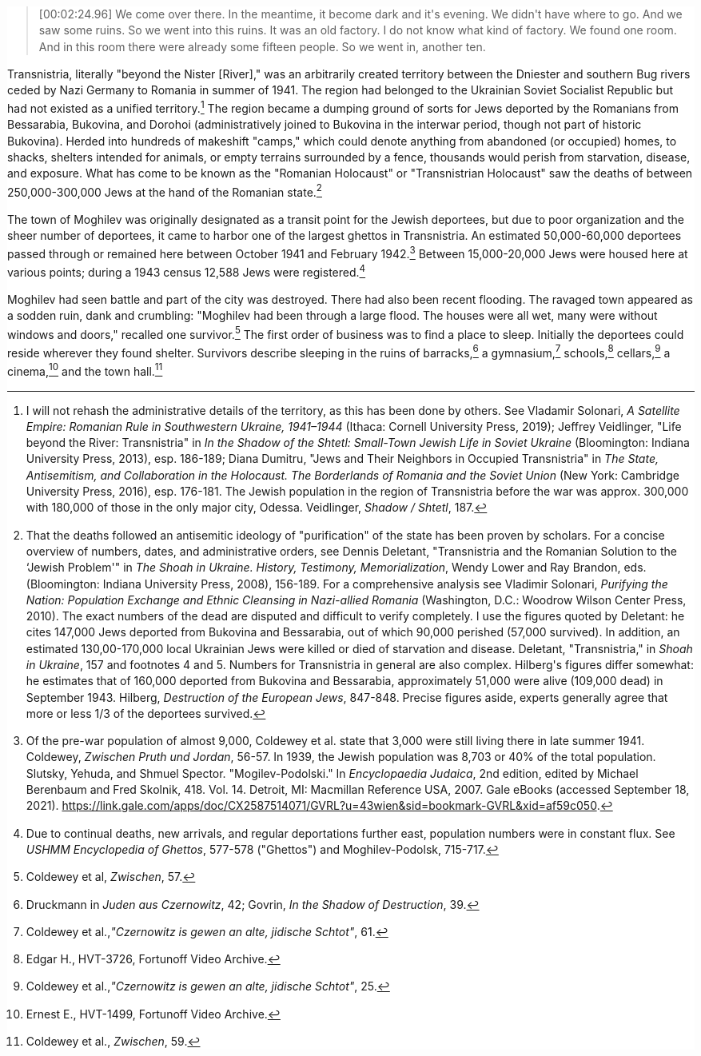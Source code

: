 [^81]: Felicia Gininger, „Goethe kann man nicht verbrennen, sagte Mama‘" in *"Czernowitz is gewen an alte, jidische Schtot…": Jüdische Überlebende berichten*, Gaby Coldewey et al., eds., (Berlin: Heinrich-Böll Stiftung, 1999), 26.

> [00:02:24.96] We come over there. In the meantime, it become dark and it's evening. We didn't have where to go. And we saw some ruins. So we went into this ruins. It was an old factory. I do not know what kind of factory. We found one room. And in this room there were already some fifteen people. So we went in, another ten.

Transnistria, literally "beyond the Nister [River]," was an arbitrarily created territory between the Dniester and southern Bug rivers ceded by Nazi Germany to Romania in summer of 1941. The region had belonged to the Ukrainian Soviet Socialist Republic but had not existed as a unified territory.[^82] The region became a dumping ground of sorts for Jews deported by the Romanians from Bessarabia, Bukovina, and Dorohoi (administratively joined to Bukovina in the interwar period, though not part of historic Bukovina). Herded into hundreds of makeshift "camps," which could denote anything from abandoned (or occupied) homes, to shacks, shelters intended for animals, or empty terrains surrounded by a fence, thousands would perish from starvation, disease, and exposure. What has come to be known as the "Romanian Holocaust" or "Transnistrian Holocaust" saw the deaths of between 250,000-300,000 Jews at the hand of the Romanian state.[^83]

[^82]: I will not rehash the administrative details of the territory, as this has been done by others. See Vladamir Solonari, *A Satellite Empire: Romanian Rule in Southwestern Ukraine, 1941–1944* (Ithaca: Cornell University Press, 2019); Jeffrey Veidlinger, "Life beyond the River: Transnistria" in *In the Shadow of the Shtetl: Small-Town Jewish Life in Soviet Ukraine* (Bloomington: Indiana University Press, 2013), esp. 186-189; Diana Dumitru, "Jews and Their Neighbors in Occupied Transnistria" in *The State, Antisemitism, and Collaboration in the Holocaust. The Borderlands of Romania and the Soviet Union* (New York: Cambridge University Press, 2016), esp. 176-181. The Jewish population in the region of Transnistria before the war was approx. 300,000 with 180,000 of those in the only major city, Odessa. Veidlinger, *Shadow / Shtetl*, 187.

[^83]: That the deaths followed an antisemitic ideology of "purification" of the state has been proven by scholars. For a concise overview of numbers, dates, and administrative orders, see Dennis Deletant, "Transnistria and the Romanian Solution to the ‘Jewish Problem'" in *The Shoah in Ukraine. History, Testimony, Memorialization*, Wendy Lower and Ray Brandon, eds. (Bloomington: Indiana University Press, 2008), 156-189. For a comprehensive analysis see Vladimir Solonari, *Purifying the Nation: Population Exchange and Ethnic Cleansing in Nazi-allied Romania* (Washington, D.C.: Woodrow Wilson Center Press, 2010). The exact numbers of the dead are disputed and difficult to verify completely. I use the figures quoted by Deletant: he cites 147,000 Jews deported from Bukovina and Bessarabia, out of which 90,000 perished (57,000 survived). In addition, an estimated 130,00-170,000 local Ukrainian Jews were killed or died of starvation and disease. Deletant, "Transnistria," in *Shoah in Ukraine*, 157 and footnotes 4 and 5. Numbers for Transnistria in general are also complex. Hilberg's figures differ somewhat: he estimates that of 160,000 deported from Bukovina and Bessarabia, approximately 51,000 were alive (109,000 dead) in September 1943. Hilberg, *Destruction of the European Jews*, 847-848. Precise figures aside, experts generally agree that more or less 1/3 of the deportees survived.

The town of Moghilev was originally designated as a transit point for the Jewish deportees, but due to poor organization and the sheer number of deportees, it came to harbor one of the largest ghettos in Transnistria. An estimated 50,000-60,000 deportees passed through or remained here between October 1941 and February 1942.[^84] Between 15,000-20,000 Jews were housed here at various points; during a 1943 census 12,588 Jews were registered.[^85]

[^84]: Of the pre-war population of almost 9,000, Coldewey et al. state that 3,000 were still living there in late summer 1941. Coldewey, *Zwischen Pruth und Jordan*, 56-57. In 1939, the Jewish population was 8,703 or 40% of the total population. Slutsky, Yehuda, and Shmuel Spector. "Mogilev-Podolski." In *Encyclopaedia Judaica*, 2nd edition, edited by Michael Berenbaum and Fred Skolnik, 418. Vol. 14. Detroit, MI: Macmillan Reference USA, 2007. Gale eBooks (accessed September 18, 2021). https://link.gale.com/apps/doc/CX2587514071/GVRL?u=43wien&sid=bookmark-GVRL&xid=af59c050.

[^85]: Due to continual deaths, new arrivals, and regular deportations further east, population numbers were in constant flux. See *USHMM Encyclopedia of Ghettos*, 577-578 ("Ghettos") and Moghilev-Podolsk, 715-717.

Moghilev had seen battle and part of the city was destroyed. There had also been recent flooding. The ravaged town appeared as a sodden ruin, dank and crumbling: "Moghilev had been through a large flood. The houses were all wet, many were without windows and doors," recalled one survivor.[^86] The first order of business was to find a place to sleep. Initially the deportees could reside wherever they found shelter. Survivors describe sleeping in the ruins of barracks,[^87] a gymnasium,[^88] schools,[^89] cellars,[^90] a cinema,[^91] and the town hall.[^92]

[^86]: Coldewey et al, *Zwischen*, 57.

[^87]: Druckmann in *Juden aus Czernowitz*, 42; Govrin, *In the Shadow of Destruction*, 39.

[^88]: Coldewey et al.,*"Czernowitz is gewen an alte, jidische Schtot"*, 61.

[^89]: Edgar H., HVT-3726, Fortunoff Video Archive. 

[^90]: Coldewey et al.,*"Czernowitz is gewen an alte, jidische Schtot"*, 25. 

[^91]: Ernest E., HVT-1499, Fortunoff Video Archive. 


[^1]: Eva Hoffman, *After Such Knowledge: Memory, History and the Legacy of the Holocaust* (New York: Public Affairs, 2004), 163.
[^2]: Irina Livezeanu, "The Romanian Holocaust: Family Quarrels" in *East European Politics and Societies* vol. 16 nr. 3 (2002), 934-947.
[^3]: Livezeanu, "Family Quarrels," 947. Shortly thereafter Peter Weber also noted and regretted the lack of testimonies in the early works on Transnistria, arguing for their incorporation in future studies and introducing and elaborating on four testimonial sources. Peter Weber, "Eyewitness Testimonies as Source of a Historical Analysis of the Deportations to Transnistria (1941-1943)" in *Études Balkaniques* (2004) 4, 28-34. 
[^4]: Roland Clark, "New Models, New Questions: Historiographical Approaches to the Romanian Holocaust" in *European Review of History*, 19:2 (2012), 303-320.
[^5]: Clark, "New Models," 315.
[^6]: For a full survey of scholarly publications on Transnistria and its ghettos, please see my article "Survival in the Ghetto of Moghilev-Podolsky: A Microhistorical Inquiry" in *S.I.M.O.N. – Shoah: Intervention. Methods. Documentation*. Vol. 9 No. 1, 2022: 79-93. Please note that significant material overlaps with the present article. My thanks go to the Fortunoff Archive and the Vienna Wiesenthal Institute for making my research possible.
[^7]: Of course, both the encyclopaedias devoted to the camps include , there are entries on Moghilev: See Moghilev-Podolsk, in: Geoffrey P. Megargee et al (eds.), *United States Holocaust Memorial Museum (USHMM) Encyclopaedia of Camps and Ghettos* vol. III  (Bloomington: Indiana University Press, 2018), 715-717 and Mogilev-Podolskiy, in: Guy Miron (ed.) *The Yad Vashem Encyclopedia of the Ghettos during the Holocaust*, vol 1: A – M (Jerusalem: Yad Vashem, 2009), 493-496, as well as the several pages devoted to the ghetto in Ancel, *Transnistria* vol. 1. The one book dedicated exclusively to Moghilev is the memoir mentioned above written by Siegfried Jägendorf, arguably the most privileged (Jewish) man in Transnistria. Though he played a crucial role in the rescue of many lives and the book is valuable to scholars on many levels, his experience was hardly representative of ghetto life. Jagendorf, *Jagendorf's Foundry*.
[^8]: For an introduction to the diaries and my project, see "'What meaning can the keeping of a diary have for a person like me': Spaces of Survivor Agency under Postwar Oppression," in *European Holocaust Studies Vol 3: Places, Spaces and Voids in the Holocaust*, eds. Natalia Aleksiun and Hana Kubátová (Göttingen: Wallstein Verlag, 2021), 299-311. Gaëlle Fischer also drew on the diaries in her article "Between Liberation and Emigration: Jews from Bukovina in Romania after the Second World War," *Leo Baeck Institute Yearbook* no. 62 (2017): 115-132.
[^9]: Blanka Lebzelter kept four diaries from 1948-1961, totalling over 800 entries. In addition, in the mid-1950s she wrote three long letters filled with biographical details to her deceased brother, to her fiancé (also killed in 1941), and to her mother. Though in these letters she recounts in graphic detail the pogrom during which her brother and her father were murdered, she writes almost nothing about the years in Transnistria. In the letter to her brother she summarizes the three years in two sentences: "During the war Mama and I spent three years in the Nazi extermination camps. We were forced to suffer the most horrible torments there, hunger, cold, vermin, a small, hard board to sleep on and at the mercy of henchmen who could string us up at any moment or hunt us to a cruel death." LBI; Blanca Lebzelter Collection; AR 25437; box 1; folder 1; "Mein Bruder [My Brother]" (1955).
[^10]: The following testimonies from the Fortunoff Archive were drawn upon: Leah K., HVT. 4166; Edgar H., HVT. 3726; Elsie B., HVT. 1228; Mikel C., HVT. 1204; Norbert N., HVT. 0536; Dora and Salo R., HVT. 0012; Shmuel S. and Dora R., HVT. 0013; Michael S., HVT. 1749; Pearl T., HVT. 2639; Yuri R., HVT. 3294; Zvi O., HVT. 3767; Ernest E., HVT. 1499; Max K., HVT. 1964; Dori L., HVT. 0593; Gusta K., HVT. 1608; Olga F., HVT. 2602.
[^11]: I initially intended to choose a woman, but the female testimonies held by the Fortunoff Archive differed from Lebzelter significantly in that all interviewees were either children in the ghetto (and often orphaned) or else already mothers, who therefore suffered the death or near-death of their own children. While acknowledging the significant discrepancy in experience that gender entails, I found that the role of mother within a ghetto brought with it an exceptional array of concerns and priorities, rarely applicable to non-mothers.
[^12]: Josef Burg in "*Czernowitz is gewen an alte, jidische Schtot…": Jüdische Überlebende berichten* (Berlin: Heinrich-Böll Stiftung, 1999), Gaby Coldewey et al eds., 7.
[^13]: Hirsch and Spitzer, *Ghosts*, xiii.
[^14]: The interview took place in 1984 when the region was part of the Soviet Union; today it is in Ukraine.
[^15]: German: Czernowitz; Romanian: Cernăuți; Yiddish: טשערנאָוויץ ; Ukrainian: Chernivtsi/ Чернівці́. In the present article, I refer to the city by its German name, Czernowitz, following Nadler's own use. In the Bukovina diaspora and in academic writing on the town, this is the name most recognized. Hirsch and Spitzer summarize: "As a political entity [Czernowitz] ceased to exist long ago, with the collapse of the Austro-Hungarian Habsburg Empire in 1918. Its name is now Chernivtsi – a city located in the southwestern region of the Republic of the Ukraine, east of the Carpathian Mountains, on the River Pruth, some fifty kilometers north of the present-day border of Romania. After the First World War, when it fell under Romanian authority and became part of Greater Romania, it was called Cernăuți. Subsequently, under Soviet rule after the Second World War, it was renamed Chernovtsy. But for many of the surviving Jews who lived there in the decade before the First World War and in the interwar years […] the place forever remained Czernowitz, capital of the outlying Austrian-Habsburg imperial province of the Bukowina, the "Vienna of the East," a city in which (in the words of its most famous poet, Paul Celan) "human beings and books used to live." Hirsch and Spitzer, *Ghosts*, xiii-xiv.
[^16]: Other authors who called Czernowitz home include, in no particular order, the Yiddish playwright Itzik Manger, Georg Drozdowski, Gregor von Rezzori, Karl Emil Franzos, Eliezer Steinbarg, Josef Burg, Beyle Schaechter-Gottesman, Selma Meerbaum-Eisinger.
[^17]: N.M. Gelber, „Geschichte der Juden in der Bukowina (1774-1914)" in *Geschichte der Juden in der Bukowina*, Hugo Gold ed., (Tel Aviv: Olamenu Press, 1958), 46.
[^18]: The Romanian numbers presumably rose after 1918. Irina Livezeanu, *Cultural Politics in Greater Romania. Regionalism, Nation Building, and Ethnic Struggle, 1918-1930* (Ithica: Cornell University Press, 1995), 53. See also Oleksander Masan, "Czernowitz in Vergangenheit und Gegenwart," in *Czernowitz. Die Geschichte einer ungewöhnlichen Stadt*, Harald Heppner, ed., (Köln: Böhlau Verlag, 2000), esp. 26-36. The breakdown of citizens with voting rights puts the advanced position of the Jewish population in stark relief: 44.7% of those eligible to vote were Jewish, the next largest group was the Romanians, with 25.2%. Ibid, 34.
[^19]: This article does not aim to dissect and discuss, once again, the singularity of Czernowitz or Jewish Czernowitz and its place in collective memory. For an excellent introduction, see Marianne Hirsch and Leo Spitzer, "Vienna of the East" in *Ghosts of Home*, 20-52 and xiii-xvi; for general history, see Harald Heppner, ed., *Czernowitz. Die Geschichte einer ungewöhnlichen Stadt* (Köln: Böhlau Verlag, 2000); for cultural history see Andrei Corbea-Hoișie and Alexander Rubel, *‚Czernowitz bei Sadagora‘: Identitäten und kulturelles Gedächtnis im mitterleuropäischen Raum* (Konstanz: Hartung-Gorre Verlag, 2006). Serving as a sort of handbook with a masterful collection of literary texts alongside historical analysis is Cecile Cordon and Helmut Kusdat, eds., *An der Zeiten Ränder. Czernowitz und die Bukowina. Geschichte. Literatur. Verfolgung. Exil.* (Vienna: Theodor Kramer Gesellschaft, 2002). Numerous memoirs exist, many in German, these are often cited below. For example, Zvi Yavetz, *Erinnerungen an Czernowitz. Wo Menschen und Büchter lebten* (Munich: C.H. Beck, 2008). In the last few decades a spate of collected oral history publications have been released, including Gaby Coldewey et al., eds, *"Czernowitz is gewen an alte, jidische Schtot…": Jüdische Überlebende berichten* (Berlin: Heinrich-Böll Stiftung, 1999) and its later, companion volume Gaby Coldewey et al. eds., *Zwischen Pruth und Jordan: Lebenserinnerungen Czernowitzer Juden* (Köln: Böhlau Verlag, 2003. The editors suggest that it is the specific biographical framework of the interviewees – torn from Czernowitz at the zenith of their youth – that resulted in the mythologization of time and place. They write "independent of whether the paradise of [ethnic] cohabitation and sophisticated German-Austrian cultural life ever truly existed, it lives on as an imagined space in the thoughts, memories, and black and white photographs of those we interviewed." Beyond the nostalgic memories, an underlying tension is acknowledged by and through the interviewees, suggesting that "it is this space of tension between mythology and its covert dismantling in which Czernowitz is actually to be found. And the simple realization, acknowledged with a wink, is: Czernowitz can be found, where Czernowitzers are." Gaby Coldewey et al, eds., *Zwischen Pruth und Jordan: Lebenserinnerungen Czernowitzer Juden* (Köln: Böhlau Verlag, 2003), xii. Unless otherwise noted, all translations from German and Romanian are my own.
[^20]: On the Romanianization measures, see especially Irina Livezeanu, "Bukovina: An Austrian Heritage in Greater Romania," in *Cultural Politics in Greater Romania. Regionalism, Nation Building, and Ethnic Struggle, 1918-1930* (Ithica: Cornell University Press, 1995). Many memoirists recall language restrictions in school and being punished if they were overheard speaking German on the street.
[^21]: Interestingly, Nadler does not explicitly remark on this aspect, and only much later in the interview does he state "But we […] from Czernowitz, we spoke German." (Tape 2; Min. 15). His wife, Judith Nadler, confirmed that his family spoke German in the home. Personal communication with Judith Nadler, July 19th, 2021.
[^22]: Silbermann, *Czernowitz*, 96. Edith Silbermann née Horowitz made this comment after describing her own involvement in the illegal communist youth organization.
[^23]: Nadler's father, Baruch Itzik Nadler, was born in the southern Bukovina town of Câmpulung Moldovenesc on November 24th, 1889. His mother, Amalia/Amelie (both spellings used in documents) Nadler, née Freiberg, was born in Czernowitz on January 22nd, 1897. Personal communication on July 17, 2021 with Nadler's wife, Judith Nadler. 
[^24]: According to Czernowitz birth records, Amalie Freiberg (Nadler's mother) was born in 1897 to Süssie Freiberg, a wallpaper hanger (*Tapezierer*), who lived in Synagogengasse either 16 or 68. This is in the heart of the "old" Jewish quarter, where the old cemetery, the hospital, synagogue street, and Judengasse were located.
[^25]: It seems that Nadler's mother was secretary to none other than Mayer Ebner, one of the most important leaders in the Jewish community in the pre-war period. Dr. Leon Arie Schmelzer writes that three delegates from Bukovina were sent to the First Zionist Congress (Dr. Isak Schmierer, Dr. Leo Picker, Dr. Mayer Ebner) and only the latter was living at the time described by Nadler. See "Geschichte des Zionismus in der Bukowina" in *Geschichte der Juden in der Bukowina*, Hugo Gold ed., (Tel Aviv: Olamenu Press, 1958), 92-93. For more on Ebner, see also Corbea-Hoisie, Andrei. 2010. Ebner, Mayer. YIVO Encyclopedia of Jews in Eastern Europe. https://yivoencyclopedia.org/article.aspx/Ebner_Mayer (accessed September 9, 2021).
[^26]: As noted by Gaëlle Fisher, the explicit Zionist dimension of the two-tome post-war publication *Geschichte der Juden in der Bukowina* "served to inscribe the history of Bukovinian Jews in a decidedly Zionist tradition," with other experiences being underrepresented or not mentioned at all. Gaëlle Fisher, *Resettlers and Survivors: Bukovina and The Politics of Belonging in West Germany and Israel, 1945-1989* (New York: Berghahn Books, 2020), 141. Among other articles in the publication devoted to Zionist themes, see Dr. Leon Arie Schmelzer, "Geschichte des Zionismus in der Bukowina" in *Geschichte der Juden in der Bukowina*, ed. Hugo Gold (Tel Aviv: Olamenu Press, 1958), 91-112. Despite the detailed information on the establishment, members, leaders, and activities of Zionist organizations in Czernowitz, it is impossible to ascertain what percentage of the Jewish population was actually involved in the reported activities.
[^27]: Israel Chalfen, Paul Celan. *Eine Biographie seiner Jugend* (Frankfurt am Main: Insel Verlag, 1979), 60-64.
[^28]: Prive Friedjung, *"‘Wir wollten nur das Paradies auf Erden'. Die Erinnerungen einer jüdischen Kommunistin aus der Bukowina* (Wien: Böhlau Verlag, 1995), 132. 
[^29]: On the history of the Bund in Bukovina, see Dr. Joseph Kissman "Zur Geschichte der jüdischen Arbeiterbewegung ‘Bund' in der Bukowina" in *Geschichte der Juden in der Bukowina*, ed. Gold, 129-144. Kissman's daughter, Ruth, was close friends with Edith Silbermann, who in her memoirs described in detail the left-leaning activities of their youth circles, which included Paul Antschel (later Celan). See Edith Silbermann, *Czernowitz – Stadt der Dichter. Geschichte einer jüdischen Familie aus der Bukowina (1900-1948)*, ed. Amy-Diana Colin (Paderborn: Wilhelm Fink, 2015), 93-98.
[^30]: Nevertheless, there was sometimes friction. Beyle Schaechter Gotteman (1920-2013), the first Yiddish poet to receive a National Heritage Fellowship in 2005, grew up speaking Yiddish in Czernowitz. She noted: "We were a little different, in that we were trying to preserve our culture. We were speaking Yiddish in a town which was very assimilated or striving to be assimilated. And my father was what you call a Yiddishist, or a militant Yiddishist. He was having fights with everyone. Why do you teach your children Yiddish? And why do you give them Yiddish names? I always had this argument. And my father was very much convinced of the right-- that he was right. And he was very sincere and very dedicated, very honest." Beyle S., HVT-0181 (1982); Fortunoff Video Archive for Holocaust Testimonies; Yale University, New Haven, CT. In contrast, Yiddish poet Josef Burg (1912-2009), who remained in Czernowitz throughout his life, commented "But Yiddish was not frowned upon. Also the wealthy, who would otherwise prefer to speak German, attended Yiddish performances and events. […] Intellectuals and artists were especially interested in Yiddish." Josef Burg, "Ich freue mich, daß ich ein jiddischer Schriftsteller bin," in *"Czernowitz is gewen an alte, jidische Schtot…": Jüdische Überlebende berichten* (Berlin: Heinrich-Böll Stiftung, 1999), 17. 
[^31]: Mella Horowitz in *Zwischen Pruth und Jordan: Lebenserinnerungen Czernoitzer Juden*, Coldewey et al. eds. (Köln: Böhlau Verlag, 2003), 3.
[^32]: I have not located a complete listing of all the schools that existed in Czernowitz in the interwar period. As children or teenagers, the school system naturally impacted profoundly many later memoirists. Experiences and the recollections thereof are diverse: though often characterized by nostalgia and fond memories, many also recall systematic antisemitism. It must be kept in mind that the memoirists or interviewees were young and though aware of social and political tensions, they may have been less cognizant than their parents of the present or future implications of a discriminatory educational system. As one woman recalled "Czernowitz was lovely mostly because I was young." Reflecting the bandwidth of memories in Nadler's generation is "'Schön war es in Czernowitz hauptsächlich weil ich jung war': Die Jahre vor dem Krieg," in *Zwischen Pruth und Jordan: Lebenserinnerungen Czernoitzer Juden*, Coldewey et al. eds. (Köln: Böhlau Verlag, 2003) 3-15. See also "Gymnasium, 1932-1940" in Silbermann, *Czernowitz*, 102-125.
[^33]: See especially Irina Livezeanu, "Bukovina: An Austrian Heritage in Greater Romania" in *Cultural Politics in Greater Romania: Regionalism, Nation Building, and Ethnic Struggle, 1918-1930* (Ithica: Cornell University Press, 1995), 49-87. For an overview of Jewish education in Bukovina, from the perspective of postwar Zionist emigrants to Israel, see Hermann Sternberg, "Das Unterrichtswesen der Juden in der Bukovina" in *Geschichte der Juden in der Bukowina*, vol. I ed. by Hugo Gold (Tel Aviv: Olamenu, 1958), 75-83, especially "Die Zeit der Rumänischen Verwaltung," 81-83.
[^34]: Silbermann, *Czernowitz*, 103-104.
[^35]: Yosef Govrin, In the Shadow of Destruction. Recollections of Transnistria and Illegal Immigration to Eretz Israel, 1941-1947 (London: Vallentine Mitchell, 2007), 13.
[^36]: Until 1918, Bessarabia had been part of the Russian Empire, in 1940 it was turned into the Moldovan Soviet Socialist Republic. However, in 1941, following Operation Barbarossa, Romania retook both Northern Bukovina and Bessarabia. By 1945 these regions were reconquered by the Red Army; northern Bukovina became part of the Ukraine Soviet Socialist Republic and Bessarabia became again the Moldovan Soviet Socialist Republic. In 1991 the latter became the Republic of Moldova. The state of the Republic of Moldova is not to be confused with the Romanian region of Moldova, in the eastern part of Romania.
[^37]: Several memoirs also capture the specific and traumatic shock experienced by youth after the arrival of the Soviets. Pearl Fichman describes in greater detail than most the year and unraveling of expectations, see Fichman, "Russians Overnight" in *Memories*, 61-73. Silbermann also provides minute detail on the entry of the Soviets and gradual changes, Silbermann, *Czernowitz*, 126-139. Silbermann writes that many Jewish families from Bessarabia or (southern) Bukovina gave up their relatively secure conditions there and fled to Czernowitz in order to escape the growing antisemitism in Romania, hoping they would fare better under the Soviets. They were, however "soon taught better." Silbermann, *Czernowitz*, 127. Probably the most concise yet thorough historical overview of these events, including contextualization within broader developments of World War II, can be found in Marianne Hirsch and Leo Spitzer, "Are we really in the Soviet Union" in *Ghosts of Home*, 99-121. For a variety of voices, see Gaby Coldewey et al., "'Man hat gehofft, dass unter dem russischen Regime alle Menschen gleich sein werden'. 1940/41 – Das Jahr unter sowjetischer Herrschaft" in *Zwischen Pruth und Jordan. Lebenserinnerungen Czernowitzer Juden* (Köln: Böhlau Verlag, 2003) 26-39.
[^38]: Kittner, *Erinnerungen*, 47.  Siegfried Benzer: "After all, according to the imagination of the people, the Soviet system was the only possible solution to antisemitism." Siegfried Benzer in *Zwischen Pruth und Jordan*, 30.
[^39]: Norbert N., HVT-536; Fortunoff Archive.
[^40]: Beyle S.; HVT-0181 (1982); Fortunoff Video Archive for Holocaust Testimonies.
[^41]: Julius Wolfenhaut references his father's arrest on July 31st, 1940 and subsequent sentence to seven years in a prison camp (as discovered later by the family). Wolfenhaut and his mother were then arrested in the middle of the night almost one year later, in early June 1941, loaded onto cattle cars, and sent to Siberia. Julius Wolfenhaut, *Nach Siberien verbannt. Als Jude von Czernowitz nach Stalinka 1941-1994* (Frankfurt a.M.: Fischer Verlag, 2005) 57-63.
[^42]: She does not give dates, but this was prior to her marriage in early 1941.
[^43]: For many, the initial months of the Soviet occupation are recalled with a degree of euphoria, gradually dampening into disappointment. But as many memoirists describe, there was a "honeymoon" period, during which the Soviet government brought in visiting dance and theater troops, Yiddish stars, and similarly public-pleasing spectacles. Memories of this time are particularly vivid but will not be discussed in more detail here. See Pearl Fichman, "Russians Overnight," in *Before Memories Fade*, 61-73; Edith Silbermann, "Das erste Russenjahr 1940-1941" in *Czernowitz*, 126-139; Alfred Kittner, "Erstes Russenjahr 1940-1941," in *Erinnerungen*, 47-54; and for an excellent synthesis, Hirsch and Spitzer, "'Are we really in the Soviet Union?'" in *Ghosts of Home*, 99-121. 
[^44]: Fichman, *Memories*, 64.
[^45]: Kittner, *Erinnerungen*, 54. For more on the experience of these deportees, many of whom remained for decades in the Soviet interior, see Margit Bartfeld-Feller, *Wie aus ganz andern Welten. Erinnerungen an Czernowitz und die sibirische Verbannung* (Konstanz: Hartung-Gorre Verlag, 2000); Julius Wolfenhaut, *Nach Siberien verbannt. Als Jude von Czernowitz nach Stalinka 1941-1994* (Frankfurt a.M.: Fischer Verlag, 2005).
[^46]: Silbermann, *Czernowitz*, 139.
[^47]: Coldewey et al, *Zwischen Pruth und Jordan*, 38. For these final deportations, see also Hirsch and Spitzer, *Ghosts*, 116-117.
[^48]: Kittner, *Erinnerungen*, 55.
[^49]: Fichman, *Memories*, 73.
[^50]: On the decision to remain, see Silbermann, *Czernowitz*, 140; on Chomed, see ibid., 351.
[^51]: Beyle S.; HVT-0181 (1982); Fortunoff Archive. They narrowly escaped death many times on their journey back, but eventually made it to Czernowitz where Beyle survived the war.
[^52]: For the massacres that took place in northern Bukovina villages around Czernowitz see for example Simon Geissbühler, *Blutiger Juli. Rumäniens Vernichtungskrieg und der vergessene Massenmord an den Juden 1941* (Paderborn: Schöningh, 2013), especially 59-71.
[^53]: The exact number of those killed in the first days in Czernowitz is unclear. Radu Ioanid states 2,000 were killed the first day of the invasion, while another 400 were killed on July 9th. Radu Ioanid, *The Holocaust in Romania. The Destruction of Jews and Gypsies under the Antonescu Regime* (Chicago: Ivan R. Dee, 2000), 101. Matatias Carp writes of 2,000 being killed in less than 24 hours on July 6th, 1941. Carp, *Holocaust in Romania*, 169. Coldewey et al. write that more than 3,000 were shot on the banks of the Prut in those first days. Coldewey et al., *Zwischen Pruth und Jordan*, 41. Ancel states that various sources give the numbers killed a range from 2,000 to 5,000. Jean Ancel, *The History of the Holocaust in Romania* (Lincoln: University of Nebraska Press, 2011), 271-273.
[^54]: Fichman writes "The Jewish population was ordered to sew on a yellow star, of a prescribed dimension, on every garment worn outdoors. We were permitted to go out in the street for two hours only, from 10 till noon; that was for the purpose of buying food. Those who were doing hard labor at the bridge or the electric station received a permit to go to and from work, at those particular hours." Her future husband worked on a bridge; Paul Antschel (Celan) at reconstructing the post office. Fichman, *Memories*, 75. 
[^55]: Silbermann, *Czernowitz*, 143.
[^56]: Norbert Nadler and his family lived at Dreifaltigkeitsgasse 53. The ghetto area originally included the lower part of this street. Personal communication with Judith Nadler, July 17th, 2021. The ghetto's boundaries changed and shrank as people were deported. For a map of the streets as dictated on October 11th, 1941 see Hirsch and Spitzer, *Ghosts*, 125.
[^57]: As recalled by his daughter, Lotte Hirsch, in Hirsch and Spitzer, *Ghosts*, 125.
[^58]: Fichman, *Memories*, 77 For an extended narrative of events that day and the following week, see the recounting by Lotte and Carl Hirsch in Hirsch and Spitzer, *Ghosts*, 122-132. For a compilation of various experiences of the ghetto and the period thereafter in Czernowitz see "'… aber mit Geld konnte man damals viel machen': Czernowitz 1941-1944" in Coldewey et al., *Zwischen Pruth und Jordan*, 40-50.
[^59]: The streets had been renamed by the Romanian and then the Soviet regime, but residents still referred to the original, German names. 
[^60]: Silbermann, *Czernowitz*, 83.
[^61]: Yavetz, *Erinnerungen*, 155.
[^62]: The number of 50,000 crammed into a space formerly housing 10,000 is generally agreed upon. See for example Raul Hilberg, *The Destruction of the European Jews*, vol. II (New Haven: Yale University Press, 2003), 825. Dr. Nathan Getzler, "Tagebuchblätter aus Czernowitz und Transnistrien" in *Geschichte der Juden in der Bukowina* Vol. II, 56.
[^63]: Fichman describes 45 people sleeping in a two-room apartment (with a kitchen). Fichman, *Memories*, 77. Silbermann describes 15-20 people in a small house without indoor plumbing, but says their situation was good relative to others. Silbermann, *Czernowitz*, 143. The Hirschs moved with eleven family members into a cousin's apartment, Hirsch and Spitzer, *Ghosts*, 124.
[^64]: Transports began on October 13th, 1941. Coldewey, *Zwischen*, 42.
[^65]: Beyle S., HVT-0181 (1982), Fortunoff Archive.
[^66]: Coldewey et al., *Zwischen Pruth und Jordan*, 42-43.
[^67]: Govrin refers to an agreement signed by Germany and the Soviet Union following the partition of Poland according to which "neither of the two would wage hostile propaganda against the other." He asserts that it was due to this agreement and its ramifications – namely that the Jewish residents of Czernowitz were unaware of Nazi violence towards Jews in the territories occupied since 1940 – which contributed to their hesitancy to flee into the Soviet interior. Govrin, *Shadow of Destruction*, 31-32.
[^68]: That is, to get out of the ghetto and back into their former homes in Czernowitz.
[^69]: Silbermann's mother tried to persuade her to stay, arguing "They are sending us to our deaths!" The aunt later took her own life. Silbermann, *Czernowitz*, 144.
[^70]: Fichman, *Memories*, 78.
[^71]: Hirsch and Spitzer, *Ghosts*, 125-132. Bribes – or *bacșiș* (baksheesh) – were deployed successfully for everything from evading initial deportations to receiving authorizations to stay in Czernowitz and are generally mentioned in some form by all survivors. See also Coldewey et al, "'…aber mit Geld konnte man damals viel machen.' Czernowitz 1941-1944" in *Zwischen Pruth und Jordan*, 40-50.
[^72]: Dr. Nathan Getzler, "Tagebuchblätter aus Czernowitz und Transnistrien" in *Geschichte der Juden in der Bukowina* Vol. II, 57. 
[^73]: Fichman's family received a permit and returned to their home on Nov. 11th, 1941, one month after the ghetto was established. According to her memoirs, Calotescu permits ceased being issued shortly afterwards, upon which the mayor Traian Popovici, a Czernowitzer himself who had always been supportive of the Jewish population, personally signed authorizations for those remaining in the ghetto, approx.. 3,000, enabling them to also return to their homes. The ghetto was then disbanded. Fichman, *Memories*, 80-81. Dr. Train Popovici was later recognized by Yad Vashem as a righteous gentile. In the end, however, the authorizations were not equal. In June of 1942 those with Popovici authorizations were collected and deported to Transnistria. Silbermann writes that neither could a Calotescu permit always guarantee safety: " If there was any bit of air left to breathe in the train cars, then families with a valid Calotescu authorization, upon whose homes Romanian neighbors had cast an eye, were also herded in. Police, hunting through the streets like dogcatchers, caught people with valid papers during raids. Such infringements were daily events. The same fate could fall on us at any time." Silbermann, *Czernowitz*, 154. In general deportations to Transnistria continued to occur in various phases throughout 1941 and 1942, see especially Getzler, "Tagebuchblätter" in *Geschichte der Juden/Bukovina*, 56-61; Hirsch and Spitzer, *Ghosts*, 190-193; Coldewey et al., *Zwischen*, 47-49. Many, including Paul Celan, escaped the second wave of deportations by hiding. Kittner records an arduous and lengthy process of evading deportation until July 1942, when he was finally caught, Kittner, *Erinnerungen*, 55-62. For the purpose of this study, I do not look at the continuing war-years for the Jews who remained in Czernowitz, though there are many memoirs on this material: For Fichman's experience in Czernowitz during the rest of the war, see Fichman, *Memories*, 79-92; Silbermann's family also managed to remain, and for her experience of those years see Silbermann, *Czernowitz*, 140-170; For Lotte and Carl Hirsch see Hirsch and Spitzer, *Ghosts*, 188-196.
[^74]: See Silbermann's memories of this period, "Zwischen Hangen und Bangen. Erste Liebebeziehung" in *Czernowitz*, 159-170. She concludes the chapter by admitting that the two war years from June 1942-March 1944 were "the happiest of my life, I was in love."
[^75]: Mirjam Korber, *Deportiert. Jüdische Überlebensschicksale aus Rumänien 1941-1944. Ein Tagebuch* (Konstanz: Hartung-Gorre Verlag, 1993), 55-56.
[^76]: Warzmann in Coldewey, „Jüdische Deportierte aus Czernowitz in Transnistrien. Zwei Augenzeugenberichte" in *An der Zeiten Ränder. Czernowitz und die Bukowina. Geschichte Literatur Verfolgung Exil* (Wien: Theodor Kramer Gesellschaft, 2002), 212.
[^77]: Mirjam Korber, *Deportiert*, 56.
[^78]: The earliest deportees report crossing via a bridge, which was destroyed at some point in time. Most recall traumatic crossing on ferries or barges. The bridge was rebuilt by Jewish forced laborers during the war. One laborer reported that following completion near the end of 1942, the bridge was destroyed once more by large chunks of ice in the river; he called this "providence," since it meant that workers were required yet again. Ernest E., HVT-1499, Fortunoff Video Archive.
[^79]: Chana Koffler, "Leaving Home," 1949. Translated by Julie Dawson. Personal collection of Howard Wiesenfeld.
[^80]: Mirjam Korber, *Deportiert*, 58. See also Coldwey et all, "Das Durchgangslager Ataki," in *Zwischen Pruth und Jordan*, 52-53.
[^92]: Coldewey et al., *Zwischen*, 59.
[^93]: Miriam Korber records that, remarkably, her family paid Germans to transport them on trucks farther east, see Korber, *Deportiert*, 58-59. In contrast, Yosef Govrin describes simply stepping out of the convoy line, together with his mother and aunts, and slipping into a nearby carpentry shop, in order to remain. Govrin, *In the Shadow of Destruction*, 40. See also Coldewey et al., Zwischen, 57-58. One woman, a girl at the time, escaped from multiple Transnistrian death camps further east and returned each time to Moghilev. Initially she went to her aunt, then to a Ukrainian woman outside the ghetto who cared for her. Leah K., HVT-4166; Fortunoff Video Archive.
[^94]: Lydia Harnik, „Man liebte weiterhin Österreich," in *"Czernowitz is gewen an alte, jidische Schtot…,"* 41.
[^95]: I discuss community leaders more generally later in the article. 
[^96]: The list from 1944 includes numbers (and names) of dependents alongside the workers, often listing four-six dependents and several times up to seven. "List of the Jewish laborers in the Turnatoria factory in Mogilev" (1944) and "List of the Jewish laborers in the Turnatoria factory in Mogilev" (1943); Archive of Siegfried Jaegendorf, President of the Jewish Coordinating Committee for the Deported Jews in Transnistria, 1941-1967; P.9; Yad Vashem Archives; Jerusalem; Israel.
[^97]: Govrin writes "At a certain stage our names were added to those [sic: of] one of the foundry's workers, an engineer by profession, and his family. This afforded us some protection, but we did not rely on it too much." Govrin, *In the Shadow of Destruction*, 46.
[^98]: For details on the effort and reflections on Jagendorf's difficult position, see his memoirs with commentary, Siegfried Jagendorf, *Jagendorf's Foundry: A Memoir of the Romanian Holocaust, 1941-1944*, ed. by Aron Hirt-Manheimer (New York: Harper Collins Publisher, 1991). See also the collection at Yad Vashem: Archive of Siegfried Jaegendorf, Yad Vashem Archive, item id. 4019674. The author Edgar Hilsenrath, who later wrote a more than 600-page tome, *Nacht*, about life for the most impoverished in the Moghilev ghetto, also found work in Jägendorf's foundry, see Edgar H., HVT-3726. Hilsenrath's name also appears on the lists in Yad Vashem. Edgar Hilsenrath, *Nacht*, Zurich Kinder Verlag 1964.
[^99]: Gali Mir-Tibon, "‘Am I my Brother's Keeper?': Jewish committees in the Ghettos of the Mogilev district and the Romanian Regime in Transnistria, 1941-1944" in *The Ghetto in Global History. 1500 to the Present*, eds. Wendy Z. Goldman and Joe William Trotter (London: Routledge, 2017), 127-146, esp. 137.
[^100]: For an account of the fate of those Jews who were the original residents of the region of Transnistria see Veidlinger, "Life beyond the River. Transnistria" in *In the Shadow of the Shtetl: Small-Town Jewish Life in Soviet Ukraine* (Bloomington: Indiana University Press, 2013), 186-231. Sometimes their fate overlapped with the deportees from Bukovina.
[^101]: The Romanians began deportations from Bessarabia in the summer of 1941, often shuttling hundreds of people back and forth between the Prut and Dniester rivers. Many thousands died of starvation, exposure, and disease. Those who survived were eventually brought to Moghilev for further transport east. Some remained. There are conflicting accounts of the arrival of Jews from northern Bukovina villages. Some arrived in the summer having undergone the same experience of marching on foot from place to place as the Bessarabians, while others seem to have been deported from Czernowitz shortly before (or with?) the Czernowitzers. Unfortunately, there are no precise studies about the deportees from northern Bukovina towns, with conflicting accounts instead. This confusion only demonstrates how much work is still to be done to understand even basic details of the Romanian Holocaust.
[^102]: Leah K., HVT-4166.
[^103]: Mir-Tibon, "Brother's Keeper," 131. Despite the fact that technically the "ghetto" was only established part-way through the war, I use the term "Moghilev ghetto" throughout the present work both for simplicity's sake and because it is not clear to which degree the majority of the deportees perceived or palpably distinguished the administrative change. For most, dreadfully impoverished, the entire period upon arrival until liberation was experienced as a period of brutal restrictions regarding residence, whether due to lack of funds, the ravaged state of existing shelters, or official sanctions. For more on the establishment of official ghettos see Mir-Tibon, "Brother's Keeper," 129-130. Survivors commonly refer to the Transnistrian sites interchangeably as ghettos, lagers, and/or concentration camps, whether or not these were "officially" created as such by the authorities.
[^104]: Hilsenrath makes this wry point in the conclusion of his book, when the main character is thought to have succumbed to typhus, but in fact died of starvation after he is robbed of food by an acquaintance.
[^105]: On the typhus epidemic in Moghilev see Ancel, *Transnistria* vol. 1, 357-362. Ancel writes that in April 1942 there 4,451 cases with 28% of the ill succumbing to death. Ancel, Transistria vol 1, 360. Hirt-Manheimer writes that approx. 7,000 Jews were infected in Moghilev, of whom half survived (source not cited). Aron Hirt-Manheimer, in *Jagendorf's Foundry*, 57. The true number may lie somewhere in between these two figures.
[^106]: Govrin, *In the Shadow of Destruction*, 43. The ubiquity of death as manifested in the ever-present corpses appears to have also been one of Nadler's most disconcerting memories. At the close of the interview, when asked whether he would like to add something, he responds: "No, I don't know. Maybe you have something to ask me. I tell you, you cannot-- you cannot explain in words this winter of '41, '42 […] Frozen dead bodies on the street, lying around like litter."
[^107]: Emil Wenkert, *Czernowitzer Schicksale. Vom Ghetto nach Transnistrien deportiert. Jüdische Schicksale 1941-1944*, Erhard Roy Wiehn ed., (Konstanz: Hartung-Gorre Verlag, 2001) 24.
[^108]: Nadler's reference to a "bureau of evidence" is a direct translation of the Romanian, *birou de evidența*, indicating a generic registration office which kept track of place of residence and dealt with identity cards or papers.
[^109]: The committee was formed by order of the vice prefect of the Moghilev district on November 18th, 1941. Most members were Jewish and the membership changed often. See Coldewey et al., *Zwischen*, 71-72. For a detailed analysis of the actions of the leadership of the ghetto, see Mir-Tibon, "Brother's Keeper." Mir-Tibon designates their maneuvers "rescue-through-work, which essentially meant providing a flexible Jewish workforce, appropriately trained, with almost no demands in terms of remuneration, thereby presenting itself as valuable to the Romanian authorities and worth maintaining." Mir-Tibon, "Brother's Keeper," 133-134.
[^110]: Pecioara was designated "lagărul morții" or death camp by the Romanians, see Pecioara, in: *USHMM Encyclopaedia of Camps and Ghettos* vol. III, 742.
[^111]: Mir-Tibon, "Brother's Keeper," 134 and Coldewey et al., *Zwischen Pruth und Jordan*, 65-58. According to the *USHMM Encyclopedia*, approx. 4,000 Jews perished in Pecioara, 350 were liberated in spring 1944. See Pecioara, in: *USHMM Encyclopaedia of Camps and Ghettos* vol. III, 742-743. Death numbers for Scazineți are less clear, 1,500 were alive when the camp was dissolved in September 1942, see Scazineți, in: *USHMM Encyclopaedia of Camps and Ghettos* vol. III, 756-757.
[^112]: Govrin, *In the Shadow of Destruction*, 44.
[^113]: Edgar H., HVT-3726.
[^114]: I believe the novel *Night*, with its 600 pages and rich social detail, represents a unique source on ghetto life in Moghilev. In his own oral history interview, Hilsenrath states, "*Night* is the ghetto of Moghilev-Podolsky, but I used a fictional name." Due to methodological considerations of incorporating literary works in this historical analysis, however, I refer to it rarely here.
[^115]: Leah K., HVT-4166; Fortunoff Video Archive.
[^116]: For example, Kittner, *Erinnerungen*, 99-100 and Wenkert, *Schicksale*, 29-30.
[^117]: See for example, Elsie B; HVT-1228; Fortunoff Archive. The interviewee discussed the months after liberation in far greater detail than the period in Transnistria. This could be due to trauma. In her memoir Chana Koffler also dedicates significant space to the period following liberation (1944) and prior to emigration to Romania (1945 or 1946), "Leaving Home," 1949. Translated by Julie Dawson. Personal collection of Howard Wiesenfeld.
[^118]: Judith and her family survived the war in the city. Her father, a pharmacist, had received one of the authorizations to remain. These biographical details were provided by Judith Nadler, personal communication from July 17th and July 24th, 2021.
[^119]: The ten to twenty years that many survivors spent in Romania is a realm of research deserving far more attention in its own right. Unfortunately there is not space here to discuss this period. 
[^120]: Claire Zalc/Tal Bruttmann, "Introduction. Toward a Microhistory of the Holocaust" in *Microhistories of the Holocaust* (Oxford: Berghahn Books, 2017), 3. 
[^121]: Mir-Tibon specifies that single mothers and their children were specifically selected for deportation due to this reasoning. Mir-Tibon, "Brother's Keeper," 136. Mir-Tibon chose a fictional framework in which to reflect on the plight of these women and children and of the men in power who chose them for deportation, Gali Mir-Tibon, *Reshimat Ha-Imahot* [The List of the Mothers] (Tel Aviv: Am Oved, 2017).
[^122]: Zalc and Bruttmann, "Toward a Microhistory," 4. 
[^123]: Zalc and Bruttmann, "Toward a Microhistory," 5. 
